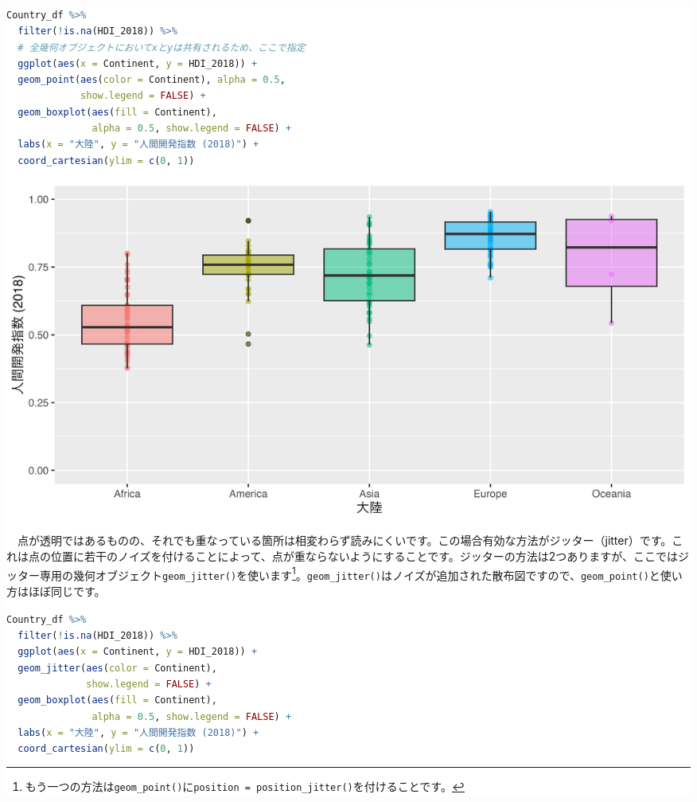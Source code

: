 
```{.r .numberLines}
Country_df %>%
  filter(!is.na(HDI_2018)) %>%
  # 全幾何オブジェクトにおいてxとyは共有されるため、ここで指定
  ggplot(aes(x = Continent, y = HDI_2018)) +
  geom_point(aes(color = Continent), alpha = 0.5,
             show.legend = FALSE) +
  geom_boxplot(aes(fill = Continent),
               alpha = 0.5, show.legend = FALSE) +
  labs(x = "大陸", y = "人間開発指数 (2018)") +
  coord_cartesian(ylim = c(0, 1))
```

<img src="visualization2_files/figure-html/visual2-box-6-1.png" width="2400" style="display: block; margin: auto;" />

　点が透明ではあるものの、それでも重なっている箇所は相変わらず読みにくいです。この場合有効な方法がジッター（jitter）です。これは点の位置に若干のノイズを付けることによって、点が重ならないようにすることです。ジッターの方法は2つありますが、ここではジッター専用の幾何オブジェクト`geom_jitter()`を使います[^boxplot-jitter]。`geom_jitter()`はノイズが追加された散布図ですので、`geom_point()`と使い方はほぼ同じです。

[^boxplot-jitter]: もう一つの方法は`geom_point()`に`position = position_jitter()`を付けることです。


```{.r .numberLines}
Country_df %>%
  filter(!is.na(HDI_2018)) %>%
  ggplot(aes(x = Continent, y = HDI_2018)) +
  geom_jitter(aes(color = Continent),
              show.legend = FALSE) +
  geom_boxplot(aes(fill = Continent),
               alpha = 0.5, show.legend = FALSE) +
  labs(x = "大陸", y = "人間開発指数 (2018)") +
  coord_cartesian(ylim = c(0, 1))
```
